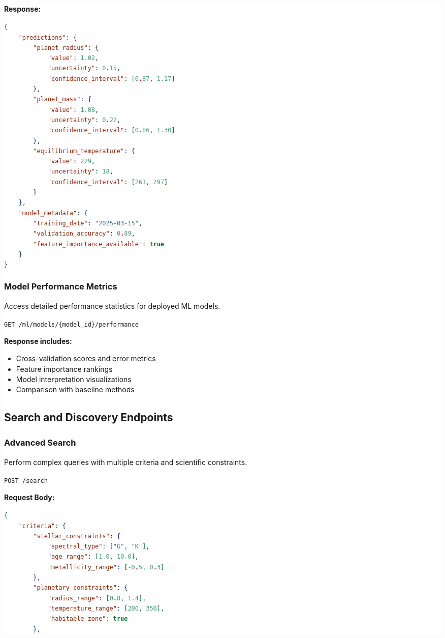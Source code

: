 **Response:**
```json
{
    "predictions": {
        "planet_radius": {
            "value": 1.02,
            "uncertainty": 0.15,
            "confidence_interval": [0.87, 1.17]
        },
        "planet_mass": {
            "value": 1.08,
            "uncertainty": 0.22,
            "confidence_interval": [0.86, 1.30]
        },
        "equilibrium_temperature": {
            "value": 279,
            "uncertainty": 18,
            "confidence_interval": [261, 297]
        }
    },
    "model_metadata": {
        "training_date": "2025-03-15",
        "validation_accuracy": 0.89,
        "feature_importance_available": true
    }
}
```

### Model Performance Metrics

Access detailed performance statistics for deployed ML models.

```http
GET /ml/models/{model_id}/performance
```

**Response includes:**
- Cross-validation scores and error metrics
- Feature importance rankings
- Model interpretation visualizations
- Comparison with baseline methods

## Search and Discovery Endpoints

### Advanced Search

Perform complex queries with multiple criteria and scientific constraints.

```http
POST /search
```

**Request Body:**
```json
{
    "criteria": {
        "stellar_constraints": {
            "spectral_type": ["G", "K"],
            "age_range": [1.0, 10.0],
            "metallicity_range": [-0.5, 0.3]
        },
        "planetary_constraints": {
            "radius_range": [0.8, 1.4],
            "temperature_range": [200, 350],
            "habitable_zone": true
        },
```